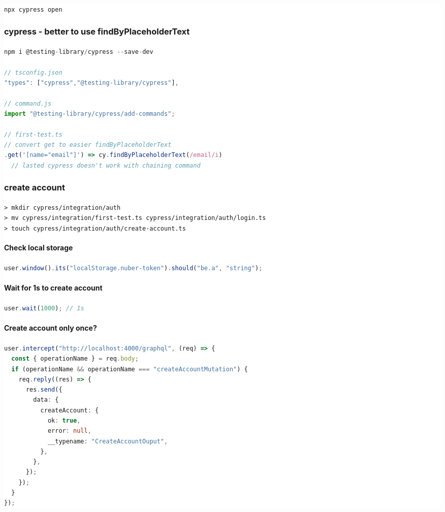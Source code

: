 ```ts
npx cypress open
```

### cypress - better to use findByPlaceholderText

```ts
npm i @testing-library/cypress --save-dev

// tsconfig.json
"types": ["cypress","@testing-library/cypress"],

// command.js
import "@testing-library/cypress/add-commands";

// first-test.ts
// convert get to easier findByPlaceholderText
.get('[name="email"]') => cy.findByPlaceholderText(/email/i)
  // lasted cypress doesn't work with chaining command

```

### create account

```
> mkdir cypress/integration/auth
> mv cypress/integration/first-test.ts cypress/integration/auth/login.ts
> touch cypress/integration/auth/create-account.ts
```

#### Check local storage

```ts
user.window().its("localStorage.nuber-token").should("be.a", "string");
```

#### Wait for 1s to create account

```ts
user.wait(1000); // 1s
```

#### Create account only once?

```ts
user.intercept("http://localhost:4000/graphql", (req) => {
  const { operationName } = req.body;
  if (operationName && operationName === "createAccountMutation") {
    req.reply((res) => {
      res.send({
        data: {
          createAccount: {
            ok: true,
            error: null,
            __typename: "CreateAccountOuput",
          },
        },
      });
    });
  }
});
```
